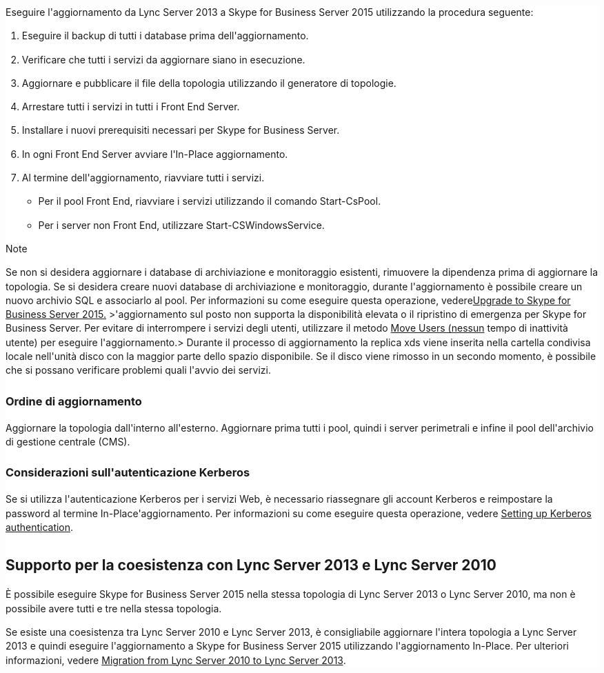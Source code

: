  Eseguire l'aggiornamento da Lync Server 2013 a Skype for Business Server 2015 utilizzando la procedura seguente:
  
1. Eseguire il backup di tutti i database prima dell'aggiornamento.
    
2. Verificare che tutti i servizi da aggiornare siano in esecuzione.
    
3. Aggiornare e pubblicare il file della topologia utilizzando il generatore di topologie.
    
4. Arrestare tutti i servizi in tutti i Front End Server.
    
5. Installare i nuovi prerequisiti necessari per Skype for Business Server.
    
6. In ogni Front End Server avviare l'In-Place aggiornamento.
    
7. Al termine dell'aggiornamento, riavviare tutti i servizi.
    
   - Per il pool Front End, riavviare i servizi utilizzando il comando Start-CsPool.
    
   - Per i server non Front End, utilizzare Start-CSWindowsService.
    
> [!NOTE]
>  Se non si desidera aggiornare i database di archiviazione e monitoraggio esistenti, rimuovere la dipendenza prima di aggiornare la topologia. Se si desidera creare nuovi database di archiviazione e monitoraggio, durante l'aggiornamento è possibile creare un nuovo archivio SQL e associarlo al pool. Per informazioni su come eseguire questa operazione, vedere[Upgrade to Skype for Business Server 2015.](../deploy/upgrade-to-skype-for-business-server.md) >'aggiornamento sul posto non supporta la disponibilità elevata o il ripristino di emergenza per Skype for Business Server. Per evitare di interrompere i servizi degli utenti, utilizzare il metodo [Move Users (nessun](upgrade.md#bkmk_MoveUsersMethod) tempo di inattività utente) per eseguire l'aggiornamento.> Durante il processo di aggiornamento la replica xds viene inserita nella cartella condivisa locale nell'unità disco con la maggior parte dello spazio disponibile. Se il disco viene rimosso in un secondo momento, è possibile che si possano verificare problemi quali l'avvio dei servizi.
  
### <a name="upgrade-order"></a>Ordine di aggiornamento

Aggiornare la topologia dall'interno all'esterno. Aggiornare prima tutti i pool, quindi i server perimetrali e infine il pool dell'archivio di gestione centrale (CMS). 
  
### <a name="kerberos-authentication-considerations"></a>Considerazioni sull'autenticazione Kerberos

Se si utilizza l'autenticazione Kerberos per i servizi Web, è necessario riassegnare gli account Kerberos e reimpostare la password al termine In-Place'aggiornamento. Per informazioni su come eseguire questa operazione, vedere [Setting up Kerberos authentication](/previous-versions/office/lync-server-2013/lync-server-2013-setting-up-kerberos-authentication).
  
## <a name="support-for-coexistence-with-lync-server-2013-and-lync-server-2010"></a>Supporto per la coesistenza con Lync Server 2013 e Lync Server 2010
<a name="BKMK_PlanUpgradeFromLync2013"> </a>

È possibile eseguire Skype for Business Server 2015 nella stessa topologia di Lync Server 2013 o Lync Server 2010, ma non è possibile avere tutti e tre nella stessa topologia.
  
Se esiste una coesistenza tra Lync Server 2010 e Lync Server 2013, è consigliabile aggiornare l'intera topologia a Lync Server 2013 e quindi eseguire l'aggiornamento a Skype for Business Server 2015 utilizzando l'aggiornamento In-Place. Per ulteriori informazioni, vedere [Migration from Lync Server 2010 to Lync Server 2013](/previous-versions/office/lync-server-2013/migration-from-lync-server-2010-to-lync-server-2013).
  